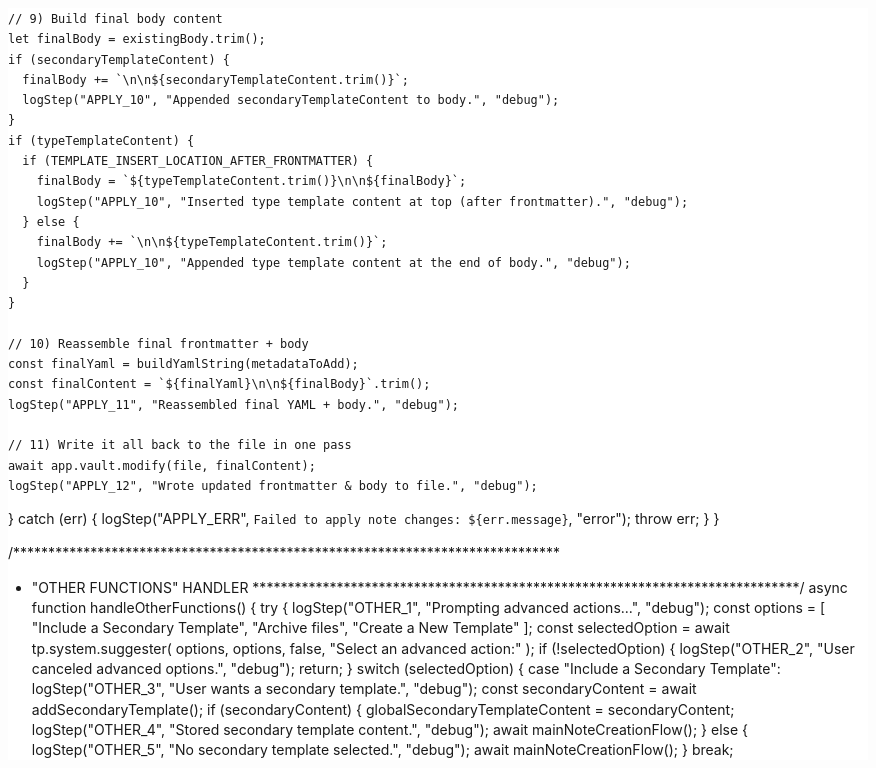     // 9) Build final body content
    let finalBody = existingBody.trim();
    if (secondaryTemplateContent) {
      finalBody += `\n\n${secondaryTemplateContent.trim()}`;
      logStep("APPLY_10", "Appended secondaryTemplateContent to body.", "debug");
    }
    if (typeTemplateContent) {
      if (TEMPLATE_INSERT_LOCATION_AFTER_FRONTMATTER) {
        finalBody = `${typeTemplateContent.trim()}\n\n${finalBody}`;
        logStep("APPLY_10", "Inserted type template content at top (after frontmatter).", "debug");
      } else {
        finalBody += `\n\n${typeTemplateContent.trim()}`;
        logStep("APPLY_10", "Appended type template content at the end of body.", "debug");
      }
    }

    // 10) Reassemble final frontmatter + body
    const finalYaml = buildYamlString(metadataToAdd);
    const finalContent = `${finalYaml}\n\n${finalBody}`.trim();
    logStep("APPLY_11", "Reassembled final YAML + body.", "debug");

    // 11) Write it all back to the file in one pass
    await app.vault.modify(file, finalContent);
    logStep("APPLY_12", "Wrote updated frontmatter & body to file.", "debug");

  } catch (err) {
    logStep("APPLY_ERR", `Failed to apply note changes: ${err.message}`, "error");
    throw err;
  }
}


/******************************************************************************
 * "OTHER FUNCTIONS" HANDLER
 ******************************************************************************/
async function handleOtherFunctions() {
  try {
    logStep("OTHER_1", "Prompting advanced actions...", "debug");
    const options = [
      "Include a Secondary Template",
      "Archive files",
      "Create a New Template"
    ];
    const selectedOption = await tp.system.suggester(
      options,
      options,
      false,
      "Select an advanced action:"
    );
    if (!selectedOption) {
      logStep("OTHER_2", "User canceled advanced options.", "debug");
      return;
    }
    switch (selectedOption) {
      case "Include a Secondary Template":
        logStep("OTHER_3", "User wants a secondary template.", "debug");
        const secondaryContent = await addSecondaryTemplate();
        if (secondaryContent) {
          globalSecondaryTemplateContent = secondaryContent;
          logStep("OTHER_4", "Stored secondary template content.", "debug");
          await mainNoteCreationFlow();
        } else {
          logStep("OTHER_5", "No secondary template selected.", "debug");
          await mainNoteCreationFlow();
        }
        break;